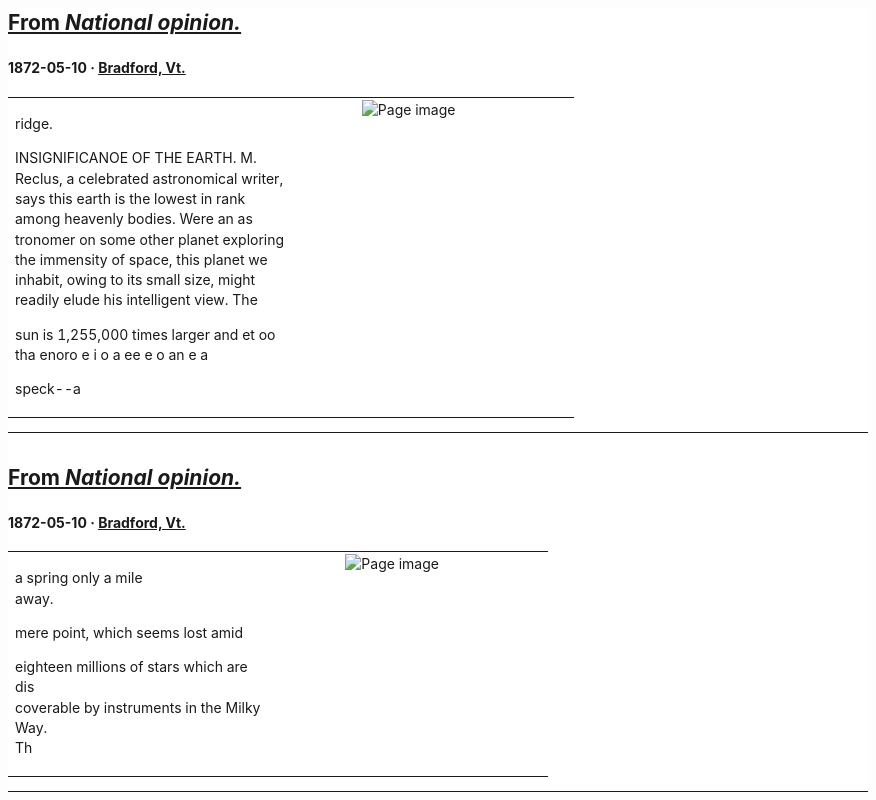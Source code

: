 
## [From _National opinion._](https://www.loc.gov/resource/sn84022552/1872-05-10/ed-1/?sp=4)

#### 1872-05-10 &middot; [Bradford, Vt.](http://dbpedia.org/resource/Bradford%2C_Vermont)

<table style="width: 100%;"><tr><td style="width: 50%">

ridge.  
  
INSIGNIFICANOE OF THE EARTH. M.  
Reclus, a celebrated astronomical writer,  
says this earth is the lowest in rank  
among heavenly bodies. Were an as­  
tronomer on some other planet exploring  
the immensity of space, this planet we  
inhabit, owing to its small size, might  
readily elude his intelligent view. The  
  
sun is 1,255,000 times larger and et oo  
tha enoro e i o a ee e o an e a  
  
speck--a
</td><td style="width: 50%; max-height: 75%; margin: auto; display: block;">
<img alt="Page image" src="https://tile.loc.gov/image-services/iiif/service:ndnp:vtu:batch_vtu_kirby_ver02:data:sn84022552:00202197231:1872051001:0282/pct:33.430856,33.301105,30.154086,4.806630/!600,600/0/default.jpg"/>
</td>
</tr></table>

---

## [From _National opinion._](https://www.loc.gov/resource/sn84022552/1872-05-10/ed-1/?sp=4)

#### 1872-05-10 &middot; [Bradford, Vt.](http://dbpedia.org/resource/Bradford%2C_Vermont)

<table style="width: 100%;"><tr><td style="width: 50%">

 a spring only a mile  
away.  
  
mere point, which seems lost amid  
  
eighteen millions of stars which are dis­  
coverable by instruments in the Milky  
Way.  
Th
</td><td style="width: 50%; max-height: 75%; margin: auto; display: block;">
<img alt="Page image" src="https://tile.loc.gov/image-services/iiif/service:ndnp:vtu:batch_vtu_kirby_ver02:data:sn84022552:00202197231:1872051001:0282/pct:33.177297,38.121547,25.765555,29.116022/!600,600/0/default.jpg"/>
</td>
</tr></table>

---